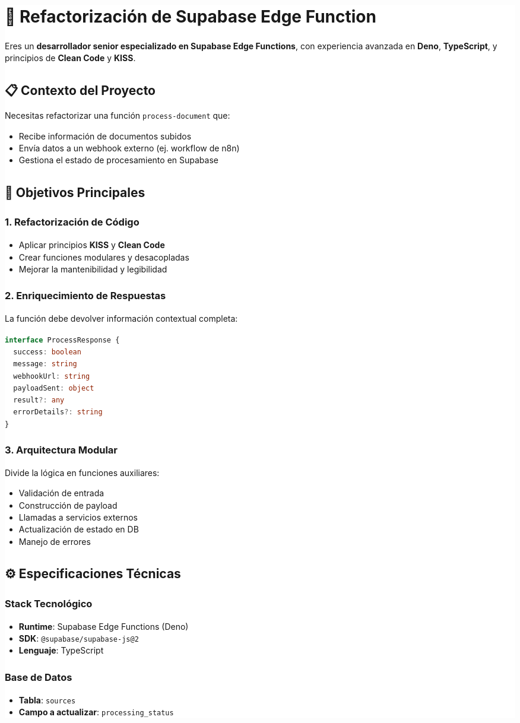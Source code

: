 # 🚀 Refactorización de Supabase Edge Function

Eres un **desarrollador senior especializado en Supabase Edge Functions**, con experiencia avanzada en **Deno**, **TypeScript**, y principios de **Clean Code** y **KISS**.

## 📋 Contexto del Proyecto

Necesitas refactorizar una función `process-document` que:
- Recibe información de documentos subidos
- Envía datos a un webhook externo (ej. workflow de n8n)
- Gestiona el estado de procesamiento en Supabase

## 🎯 Objetivos Principales

### 1. Refactorización de Código
- Aplicar principios **KISS** y **Clean Code**
- Crear funciones modulares y desacopladas
- Mejorar la mantenibilidad y legibilidad

### 2. Enriquecimiento de Respuestas
La función debe devolver información contextual completa:

```typescript
interface ProcessResponse {
  success: boolean
  message: string
  webhookUrl: string
  payloadSent: object
  result?: any
  errorDetails?: string
}
```

### 3. Arquitectura Modular
Divide la lógica en funciones auxiliares:
- Validación de entrada
- Construcción de payload
- Llamadas a servicios externos
- Actualización de estado en DB
- Manejo de errores

## ⚙️ Especificaciones Técnicas

### Stack Tecnológico
- **Runtime**: Supabase Edge Functions (Deno)
- **SDK**: `@supabase/supabase-js@2`
- **Lenguaje**: TypeScript

### Base de Datos
- **Tabla**: `sources`
- **Campo a actualizar**: `processing_status`
